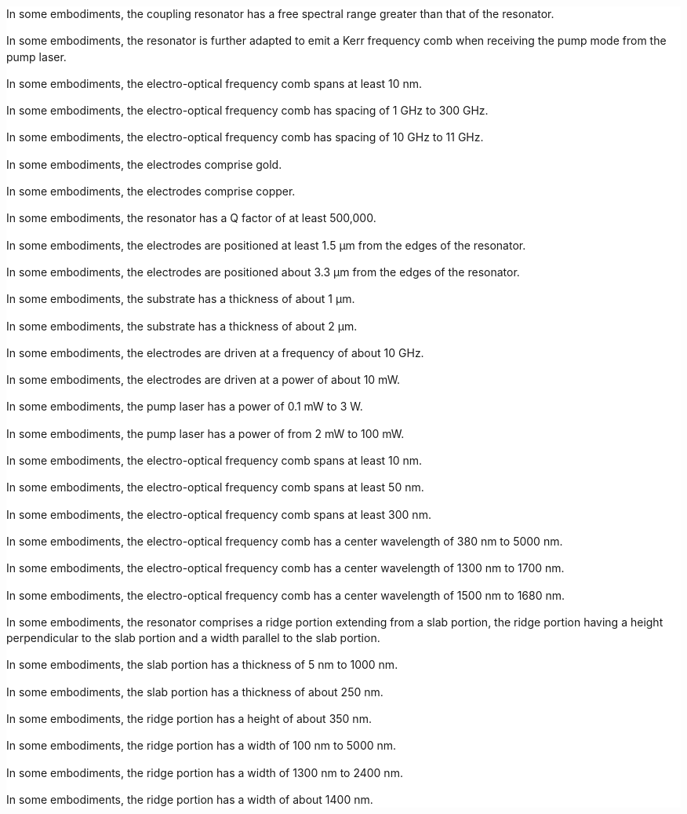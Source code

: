 In some embodiments, the coupling resonator has a free spectral range greater than that of the resonator.

In some embodiments, the resonator is further adapted to emit a Kerr frequency comb when receiving the pump mode from the pump laser.

In some embodiments, the electro-optical frequency comb spans at least 10 nm.

In some embodiments, the electro-optical frequency comb has spacing of 1 GHz to 300 GHz.

In some embodiments, the electro-optical frequency comb has spacing of 10 GHz to 11 GHz.

In some embodiments, the electrodes comprise gold.

In some embodiments, the electrodes comprise copper.

In some embodiments, the resonator has a Q factor of at least 500,000.

In some embodiments, the electrodes are positioned at least 1.5 μm from the edges of the resonator.

In some embodiments, the electrodes are positioned about 3.3 μm from the edges of the resonator.

In some embodiments, the substrate has a thickness of about 1 μm.

In some embodiments, the substrate has a thickness of about 2 μm.

In some embodiments, the electrodes are driven at a frequency of about 10 GHz.

In some embodiments, the electrodes are driven at a power of about 10 mW.

In some embodiments, the pump laser has a power of 0.1 mW to 3 W.

In some embodiments, the pump laser has a power of from 2 mW to 100 mW.

In some embodiments, the electro-optical frequency comb spans at least 10 nm.

In some embodiments, the electro-optical frequency comb spans at least 50 nm.

In some embodiments, the electro-optical frequency comb spans at least 300 nm.

In some embodiments, the electro-optical frequency comb has a center wavelength of 380 nm to 5000 nm.

In some embodiments, the electro-optical frequency comb has a center wavelength of 1300 nm to 1700 nm.

In some embodiments, the electro-optical frequency comb has a center wavelength of 1500 nm to 1680 nm.

In some embodiments, the resonator comprises a ridge portion extending from a slab portion, the ridge portion having a height perpendicular to the slab portion and a width parallel to the slab portion.

In some embodiments, the slab portion has a thickness of 5 nm to 1000 nm.

In some embodiments, the slab portion has a thickness of about 250 nm.

In some embodiments, the ridge portion has a height of about 350 nm.

In some embodiments, the ridge portion has a width of 100 nm to 5000 nm.

In some embodiments, the ridge portion has a width of 1300 nm to 2400 nm.

In some embodiments, the ridge portion has a width of about 1400 nm.
